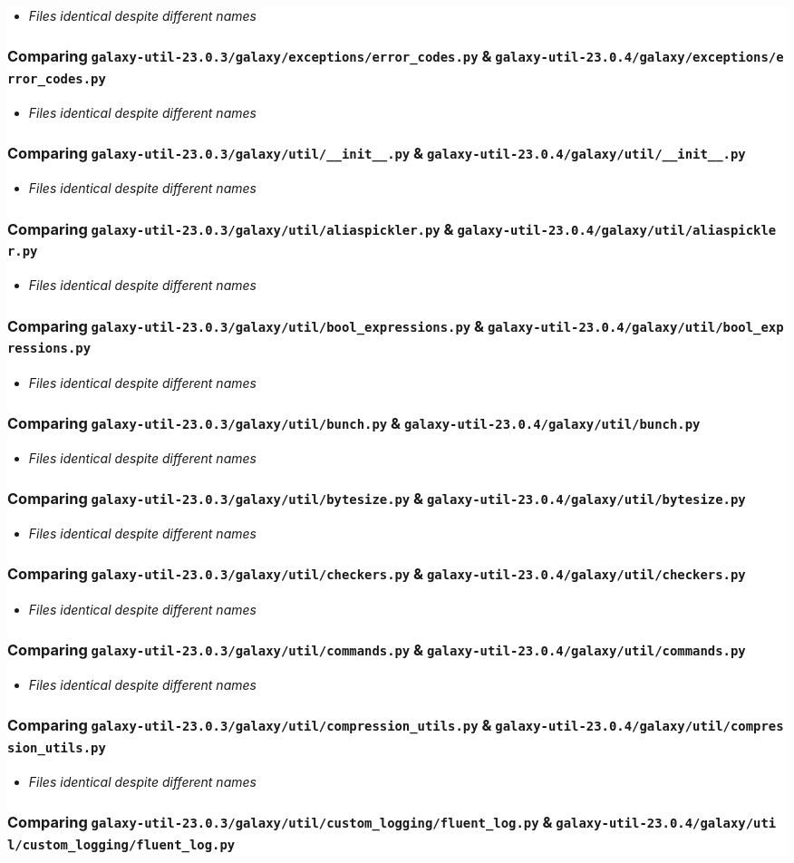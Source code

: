  * *Files identical despite different names*

### Comparing `galaxy-util-23.0.3/galaxy/exceptions/error_codes.py` & `galaxy-util-23.0.4/galaxy/exceptions/error_codes.py`

 * *Files identical despite different names*

### Comparing `galaxy-util-23.0.3/galaxy/util/__init__.py` & `galaxy-util-23.0.4/galaxy/util/__init__.py`

 * *Files identical despite different names*

### Comparing `galaxy-util-23.0.3/galaxy/util/aliaspickler.py` & `galaxy-util-23.0.4/galaxy/util/aliaspickler.py`

 * *Files identical despite different names*

### Comparing `galaxy-util-23.0.3/galaxy/util/bool_expressions.py` & `galaxy-util-23.0.4/galaxy/util/bool_expressions.py`

 * *Files identical despite different names*

### Comparing `galaxy-util-23.0.3/galaxy/util/bunch.py` & `galaxy-util-23.0.4/galaxy/util/bunch.py`

 * *Files identical despite different names*

### Comparing `galaxy-util-23.0.3/galaxy/util/bytesize.py` & `galaxy-util-23.0.4/galaxy/util/bytesize.py`

 * *Files identical despite different names*

### Comparing `galaxy-util-23.0.3/galaxy/util/checkers.py` & `galaxy-util-23.0.4/galaxy/util/checkers.py`

 * *Files identical despite different names*

### Comparing `galaxy-util-23.0.3/galaxy/util/commands.py` & `galaxy-util-23.0.4/galaxy/util/commands.py`

 * *Files identical despite different names*

### Comparing `galaxy-util-23.0.3/galaxy/util/compression_utils.py` & `galaxy-util-23.0.4/galaxy/util/compression_utils.py`

 * *Files identical despite different names*

### Comparing `galaxy-util-23.0.3/galaxy/util/custom_logging/fluent_log.py` & `galaxy-util-23.0.4/galaxy/util/custom_logging/fluent_log.py`
